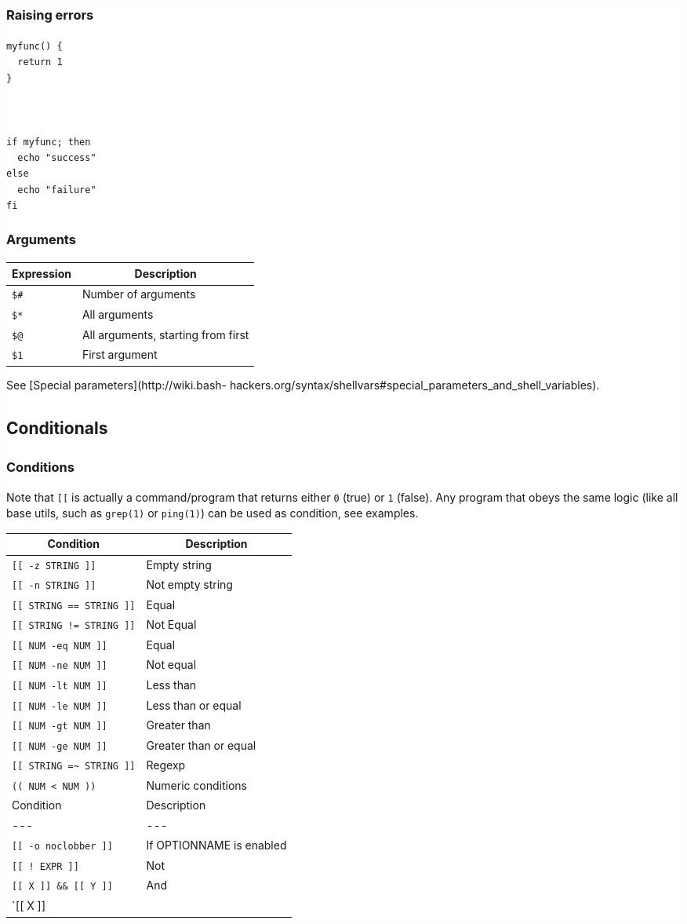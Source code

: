 
### Raising errors

    
    
    myfunc() {
      return 1
    }
    
    
    
    if myfunc; then
      echo "success"
    else
      echo "failure"
    fi
    

### Arguments

Expression | Description  
---|---  
`$#` | Number of arguments  
`$*` | All arguments  
`$@` | All arguments, starting from first  
`$1` | First argument  
  
See [Special parameters](http://wiki.bash-
hackers.org/syntax/shellvars#special_parameters_and_shell_variables).

## Conditionals

### Conditions

Note that `[[` is actually a command/program that returns either `0` (true) or
`1` (false). Any program that obeys the same logic (like all base utils, such
as `grep(1)` or `ping(1)`) can be used as condition, see examples.

Condition | Description  
---|---  
`[[ -z STRING ]]` | Empty string  
`[[ -n STRING ]]` | Not empty string  
`[[ STRING == STRING ]]` | Equal  
`[[ STRING != STRING ]]` | Not Equal  
`[[ NUM -eq NUM ]]` | Equal  
`[[ NUM -ne NUM ]]` | Not equal  
`[[ NUM -lt NUM ]]` | Less than  
`[[ NUM -le NUM ]]` | Less than or equal  
`[[ NUM -gt NUM ]]` | Greater than  
`[[ NUM -ge NUM ]]` | Greater than or equal  
`[[ STRING =~ STRING ]]` | Regexp  
`(( NUM < NUM ))` | Numeric conditions  
Condition | Description  
---|---  
`[[ -o noclobber ]]` | If OPTIONNAME is enabled  
`[[ ! EXPR ]]` | Not  
`[[ X ]] && [[ Y ]]` | And  
`[[ X ]] || [[ Y ]]` | Or  
  